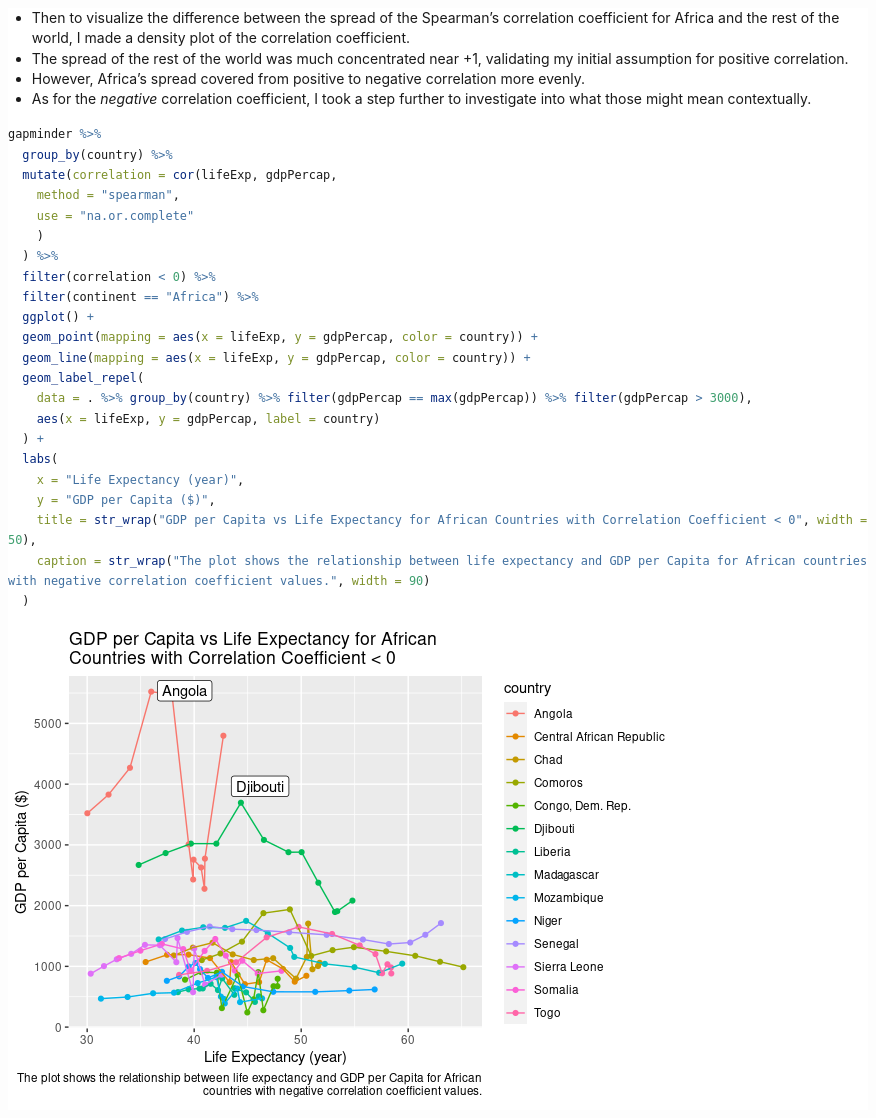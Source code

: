 - Then to visualize the difference between the spread of the Spearman’s
  correlation coefficient for Africa and the rest of the world, I made a
  density plot of the correlation coefficient.
- The spread of the rest of the world was much concentrated near +1,
  validating my initial assumption for positive correlation.
- However, Africa’s spread covered from positive to negative correlation
  more evenly.
- As for the *negative* correlation coefficient, I took a step further
  to investigate into what those might mean contextually.

``` r
gapminder %>% 
  group_by(country) %>% 
  mutate(correlation = cor(lifeExp, gdpPercap,
    method = "spearman",
    use = "na.or.complete"
    )
  ) %>% 
  filter(correlation < 0) %>% 
  filter(continent == "Africa") %>% 
  ggplot() +
  geom_point(mapping = aes(x = lifeExp, y = gdpPercap, color = country)) +
  geom_line(mapping = aes(x = lifeExp, y = gdpPercap, color = country)) +
  geom_label_repel(
    data = . %>% group_by(country) %>% filter(gdpPercap == max(gdpPercap)) %>% filter(gdpPercap > 3000),
    aes(x = lifeExp, y = gdpPercap, label = country)
  ) +
  labs(
    x = "Life Expectancy (year)",
    y = "GDP per Capita ($)",
    title = str_wrap("GDP per Capita vs Life Expectancy for African Countries with Correlation Coefficient < 0", width = 50),
    caption = str_wrap("The plot shows the relationship between life expectancy and GDP per Capita for African countries with negative correlation coefficient values.", width = 90)
  )
```

![](c04-gapminder-assignment_files/figure-gfm/q5-task2-4-1.png)

